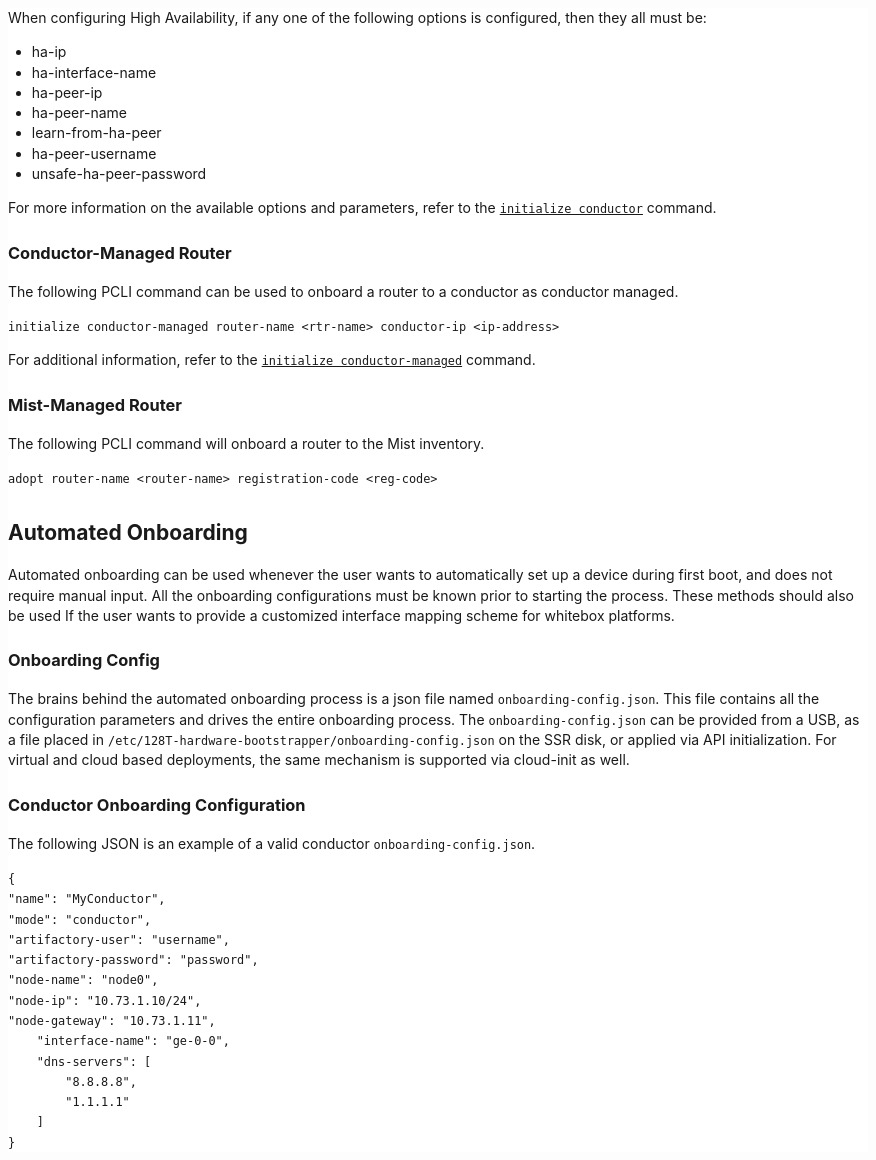 When configuring High Availability, if any one of the following options is configured, then they all must be:

- ha-ip 
- ha-interface-name 
- ha-peer-ip
- ha-peer-name
- learn-from-ha-peer 
- ha-peer-username 
- unsafe-ha-peer-password

For more information on the available options and parameters, refer to the [`initialize conductor`](cli_reference.md#initialize-conductor) command.

### Conductor-Managed Router

The following PCLI command can be used to onboard a router to a conductor as conductor managed.

`initialize conductor-managed router-name <rtr-name> conductor-ip <ip-address>`

For additional information, refer to the [`initialize conductor-managed`](cli_reference.md#initialize-conductor-managed) command.

### Mist-Managed Router

The following PCLI command will onboard a router to the Mist inventory.

`adopt router-name <router-name> registration-code <reg-code>`

## Automated Onboarding

Automated onboarding can be used whenever the user wants to automatically set up a device during first boot, and does not require manual input. All the onboarding configurations must be known prior to starting the process. These methods should also be used If the user wants to provide a customized interface mapping scheme for whitebox platforms.

### Onboarding Config

The brains behind the automated onboarding process is a json file named `onboarding-config.json`. This file contains all the configuration parameters and drives the entire onboarding process. The `onboarding-config.json` can be provided from a USB, as a file placed in `/etc/128T-hardware-bootstrapper/onboarding-config.json` on the SSR disk, or applied via API initialization. For virtual and cloud based deployments, the same mechanism is supported via cloud-init as well.

### Conductor Onboarding Configuration

The following JSON is an example of a valid conductor `onboarding-config.json`. 

```
{
"name": "MyConductor",
"mode": "conductor",
"artifactory-user": "username",
"artifactory-password": "password",
"node-name": "node0",
"node-ip": "10.73.1.10/24",
"node-gateway": "10.73.1.11",
	"interface-name": "ge-0-0",
	"dns-servers": [
		"8.8.8.8",
		"1.1.1.1"
	]
}
```
